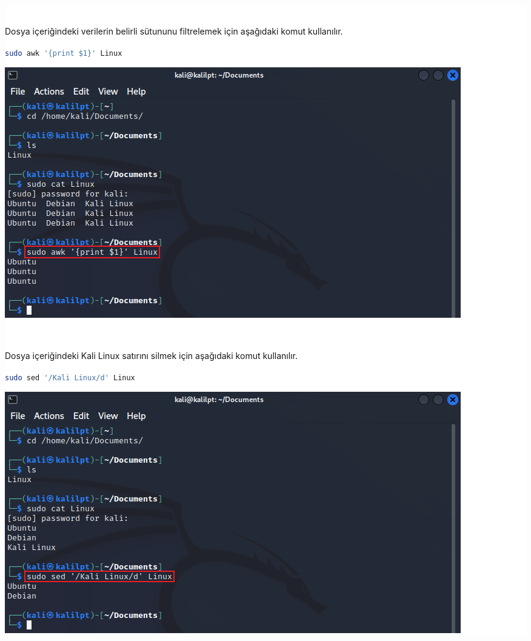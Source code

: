 <br>

Dosya içeriğindeki verilerin belirli sütununu filtrelemek için aşağıdaki komut kullanılır.

```bash
sudo awk '{print $1}' Linux
```

![File Operations Nasıl Yapılır?](https://raw.githubusercontent.com/caglargokcen/kali-linux/master/images/file-archiving-directory-permissions-operations/21.png)

<br>

Dosya içeriğindeki Kali Linux satırını silmek için aşağıdaki komut kullanılır.

```bash
sudo sed '/Kali Linux/d' Linux
```

![File Operations Nasıl Yapılır?](https://raw.githubusercontent.com/caglargokcen/kali-linux/master/images/file-archiving-directory-permissions-operations/22.png)
